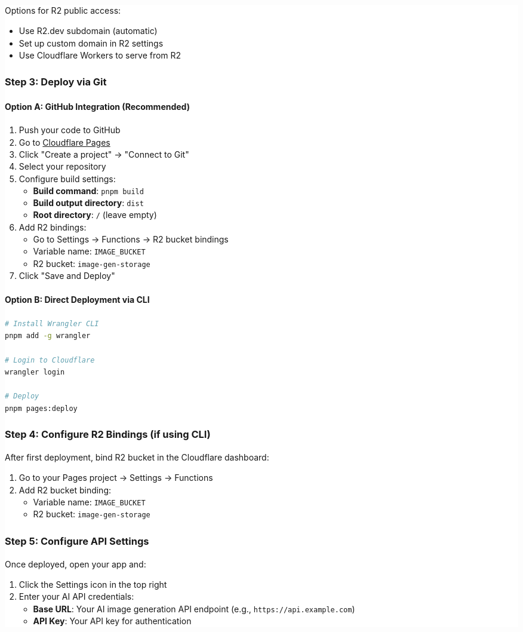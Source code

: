 Options for R2 public access:

- Use R2.dev subdomain (automatic)
- Set up custom domain in R2 settings
- Use Cloudflare Workers to serve from R2

### Step 3: Deploy via Git

#### Option A: GitHub Integration (Recommended)

1. Push your code to GitHub
2. Go to [Cloudflare Pages](https://dash.cloudflare.com/?to=/:account/pages)
3. Click "Create a project" → "Connect to Git"
4. Select your repository
5. Configure build settings:
   - **Build command**: `pnpm build`
   - **Build output directory**: `dist`
   - **Root directory**: `/` (leave empty)
6. Add R2 bindings:
   - Go to Settings → Functions → R2 bucket bindings
   - Variable name: `IMAGE_BUCKET`
   - R2 bucket: `image-gen-storage`
7. Click "Save and Deploy"

#### Option B: Direct Deployment via CLI

```bash
# Install Wrangler CLI
pnpm add -g wrangler

# Login to Cloudflare
wrangler login

# Deploy
pnpm pages:deploy
```

### Step 4: Configure R2 Bindings (if using CLI)

After first deployment, bind R2 bucket in the Cloudflare dashboard:

1. Go to your Pages project → Settings → Functions
2. Add R2 bucket binding:
   - Variable name: `IMAGE_BUCKET`
   - R2 bucket: `image-gen-storage`

### Step 5: Configure API Settings

Once deployed, open your app and:

1. Click the Settings icon in the top right
2. Enter your AI API credentials:
   - **Base URL**: Your AI image generation API endpoint (e.g., `https://api.example.com`)
   - **API Key**: Your API key for authentication
